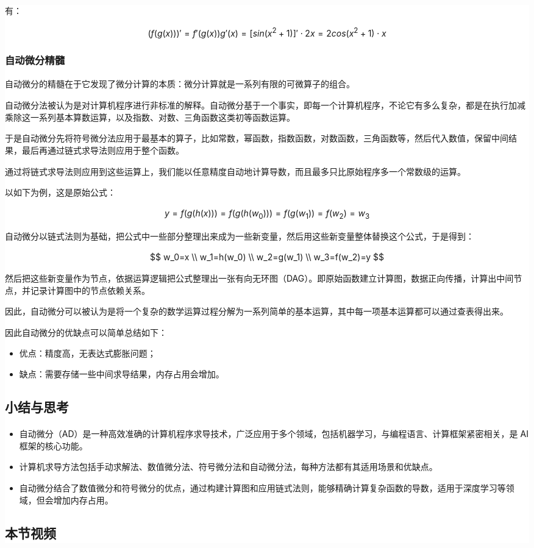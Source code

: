 有：

$$ (f(g(x)))'=f'(g(x))g'(x)=[sin(x^2+1)]' \cdot 2x=2cos(x^2+1) \cdot x $$

### 自动微分精髓

自动微分的精髓在于它发现了微分计算的本质：微分计算就是一系列有限的可微算子的组合。

自动微分法被认为是对计算机程序进行非标准的解释。自动微分基于一个事实，即每一个计算机程序，不论它有多么复杂，都是在执行加减乘除这一系列基本算数运算，以及指数、对数、三角函数这类初等函数运算。

于是自动微分先将符号微分法应用于最基本的算子，比如常数，幂函数，指数函数，对数函数，三角函数等，然后代入数值，保留中间结果，最后再通过链式求导法则应用于整个函数。

通过将链式求导法则应用到这些运算上，我们能以任意精度自动地计算导数，而且最多只比原始程序多一个常数级的运算。

以如下为例，这是原始公式：

$$ y=f(g(h(x)))=f(g(h(w_0)))=f(g(w_1))=f(w_2)=w_3 $$

自动微分以链式法则为基础，把公式中一些部分整理出来成为一些新变量，然后用这些新变量整体替换这个公式，于是得到：

$$ w_0=x \\ w_1=h(w_0) \\ w_2=g(w_1) \\ w_3=f(w_2)=y $$

然后把这些新变量作为节点，依据运算逻辑把公式整理出一张有向无环图（DAG）。即原始函数建立计算图，数据正向传播，计算出中间节点，并记录计算图中的节点依赖关系。

因此，自动微分可以被认为是将一个复杂的数学运算过程分解为一系列简单的基本运算，其中每一项基本运算都可以通过查表得出来。

因此自动微分的优缺点可以简单总结如下：

- 优点：精度高，无表达式膨胀问题；

- 缺点：需要存储一些中间求导结果，内存占用会增加。

## 小结与思考

- 自动微分（AD）是一种高效准确的计算机程序求导技术，广泛应用于多个领域，包括机器学习，与编程语言、计算框架紧密相关，是 AI 框架的核心功能。

- 计算机求导方法包括手动求解法、数值微分法、符号微分法和自动微分法，每种方法都有其适用场景和优缺点。

- 自动微分结合了数值微分和符号微分的优点，通过构建计算图和应用链式法则，能够精确计算复杂函数的导数，适用于深度学习等领域，但会增加内存占用。

## 本节视频

<html>
<iframe src="https://player.bilibili.com/player.html?aid=345813308&bvid=BV1Ld4y1M7GJ&cid=911384582&page=1&as_wide=1&high_quality=1&danmaku=0&t=30&autoplay=0" width="100%" height="500" scrolling="no" border="0" frameborder="no" framespacing="0" allowfullscreen="true"> </iframe>
</html>